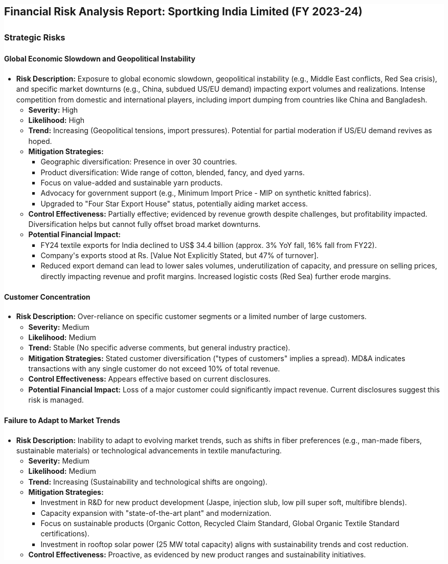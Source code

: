 ## Financial Risk Analysis Report: Sportking India Limited (FY 2023-24)

### Strategic Risks

#### Global Economic Slowdown and Geopolitical Instability

*   **Risk Description:** Exposure to global economic slowdown, geopolitical instability (e.g., Middle East conflicts, Red Sea crisis), and specific market downturns (e.g., China, subdued US/EU demand) impacting export volumes and realizations. Intense competition from domestic and international players, including import dumping from countries like China and Bangladesh.
    *   **Severity:** High
    *   **Likelihood:** High
    *   **Trend:** Increasing (Geopolitical tensions, import pressures). Potential for partial moderation if US/EU demand revives as hoped.
    *   **Mitigation Strategies:**
        *   Geographic diversification: Presence in over 30 countries.
        *   Product diversification: Wide range of cotton, blended, fancy, and dyed yarns.
        *   Focus on value-added and sustainable yarn products.
        *   Advocacy for government support (e.g., Minimum Import Price - MIP on synthetic knitted fabrics).
        *   Upgraded to "Four Star Export House" status, potentially aiding market access.
    *   **Control Effectiveness:** Partially effective; evidenced by revenue growth despite challenges, but profitability impacted. Diversification helps but cannot fully offset broad market downturns.
    *   **Potential Financial Impact:**
        *   FY24 textile exports for India declined to US$ 34.4 billion (approx. 3% YoY fall, 16% fall from FY22).
        *   Company's exports stood at Rs. [Value Not Explicitly Stated, but 47% of turnover].
        *   Reduced export demand can lead to lower sales volumes, underutilization of capacity, and pressure on selling prices, directly impacting revenue and profit margins. Increased logistic costs (Red Sea) further erode margins.

#### Customer Concentration

*   **Risk Description:** Over-reliance on specific customer segments or a limited number of large customers.
    *   **Severity:** Medium
    *   **Likelihood:** Medium
    *   **Trend:** Stable (No specific adverse comments, but general industry practice).
    *   **Mitigation Strategies:** Stated customer diversification ("types of customers" implies a spread). MD&A indicates transactions with any single customer do not exceed 10% of total revenue.
    *   **Control Effectiveness:** Appears effective based on current disclosures.
    *   **Potential Financial Impact:** Loss of a major customer could significantly impact revenue. Current disclosures suggest this risk is managed.

#### Failure to Adapt to Market Trends

*   **Risk Description:** Inability to adapt to evolving market trends, such as shifts in fiber preferences (e.g., man-made fibers, sustainable materials) or technological advancements in textile manufacturing.
    *   **Severity:** Medium
    *   **Likelihood:** Medium
    *   **Trend:** Increasing (Sustainability and technological shifts are ongoing).
    *   **Mitigation Strategies:**
        *   Investment in R&D for new product development (Jaspe, injection slub, low pill super soft, multifibre blends).
        *   Capacity expansion with "state-of-the-art plant" and modernization.
        *   Focus on sustainable products (Organic Cotton, Recycled Claim Standard, Global Organic Textile Standard certifications).
        *   Investment in rooftop solar power (25 MW total capacity) aligns with sustainability trends and cost reduction.
    *   **Control Effectiveness:** Proactive, as evidenced by new product ranges and sustainability initiatives.
